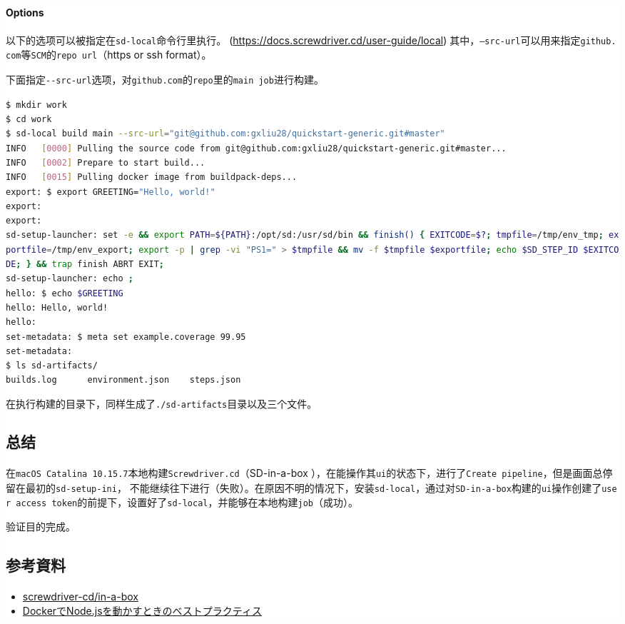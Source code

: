 #### Options
以下的选项可以被指定在`sd-local`命令行里执行。
(https://docs.screwdriver.cd/user-guide/local)
其中，`–src-url`可以用来指定`github.com`等`SCM`的`repo url`（https or ssh format）。

下面指定`--src-url`选项，对`github.com`的`repo`里的`main job`进行构建。
```sh
$ mkdir work
$ cd work
$ sd-local build main --src-url="git@github.com:gxliu28/quickstart-generic.git#master"
INFO   [0000] Pulling the source code from git@github.com:gxliu28/quickstart-generic.git#master...
INFO   [0002] Prepare to start build...
INFO   [0015] Pulling docker image from buildpack-deps...
export: $ export GREETING="Hello, world!"
export:
export:
sd-setup-launcher: set -e && export PATH=${PATH}:/opt/sd:/usr/sd/bin && finish() { EXITCODE=$?; tmpfile=/tmp/env_tmp; exportfile=/tmp/env_export; export -p | grep -vi "PS1=" > $tmpfile && mv -f $tmpfile $exportfile; echo $SD_STEP_ID $EXITCODE; } && trap finish ABRT EXIT;
sd-setup-launcher: echo ;
hello: $ echo $GREETING
hello: Hello, world!
hello:
set-metadata: $ meta set example.coverage 99.95
set-metadata:
$ ls sd-artifacts/
builds.log		environment.json	steps.json
```
在执行构建的目录下，同样生成了`./sd-artifacts`目录以及三个文件。

## 总结
在`macOS Catalina 10.15.7`本地构建`Screwdriver.cd`（SD-in-a-box ），在能操作其`ui`的状态下，进行了`Create pipeline`，但是画面总停留在最初的`sd-setup-ini`， 不能继续往下进行（失败）。在原因不明的情况下，安装`sd-local`，通过对`SD-in-a-box`构建的`ui`操作创建了`user access token`的前提下，设置好了`sd-local`，并能够在本地构建`job`（成功）。

验证目的完成。

## 参考資料
* [screwdriver-cd/in-a-box](https://github.com/screwdriver-cd/in-a-box#screwdriver-in-a-box)
* [DockerでNode.jsを動かすときのベストプラクティス](https://blog.shinonome.io/nodejs-docker/)


